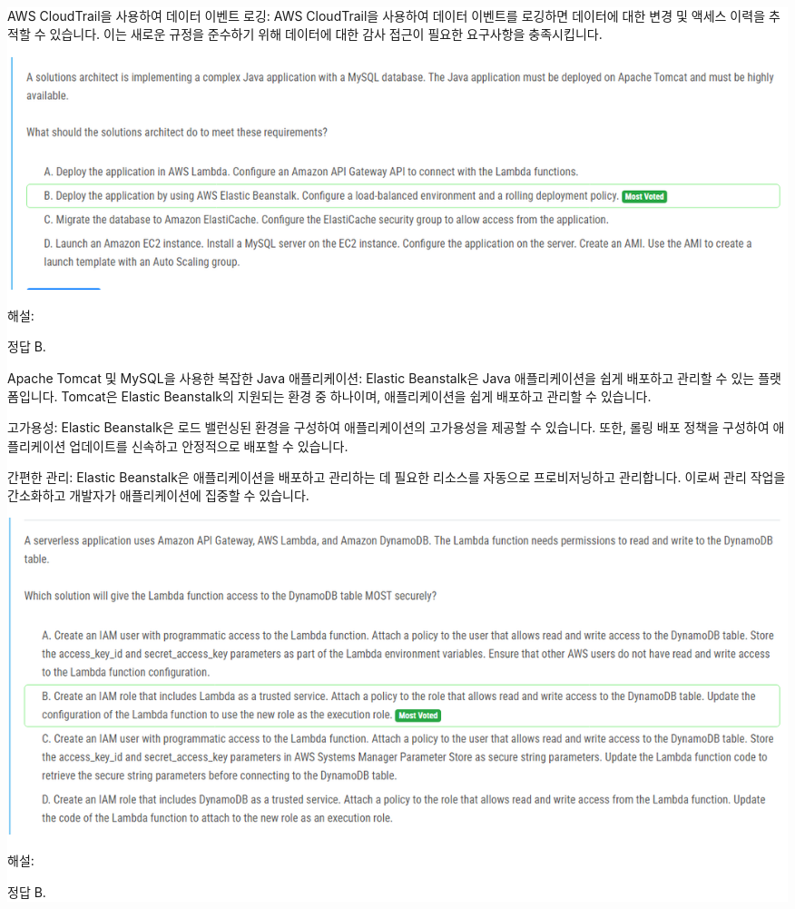 AWS CloudTrail을 사용하여 데이터 이벤트 로깅: AWS CloudTrail을 사용하여 데이터 이벤트를 로깅하면 데이터에 대한 변경 및 액세스 이력을 추적할 수 있습니다. 이는 새로운 규정을 준수하기 위해 데이터에 대한 감사 접근이 필요한 요구사항을 충족시킵니다.

![img_6.png](images/31일차/img_6.png)

해설:

정답 B.

Apache Tomcat 및 MySQL을 사용한 복잡한 Java 애플리케이션: Elastic Beanstalk은 Java 애플리케이션을 쉽게 배포하고 관리할 수 있는 플랫폼입니다. Tomcat은 Elastic Beanstalk의 지원되는 환경 중 하나이며, 애플리케이션을 쉽게 배포하고 관리할 수 있습니다.

고가용성: Elastic Beanstalk은 로드 밸런싱된 환경을 구성하여 애플리케이션의 고가용성을 제공할 수 있습니다. 또한, 롤링 배포 정책을 구성하여 애플리케이션 업데이트를 신속하고 안정적으로 배포할 수 있습니다.

간편한 관리: Elastic Beanstalk은 애플리케이션을 배포하고 관리하는 데 필요한 리소스를 자동으로 프로비저닝하고 관리합니다. 이로써 관리 작업을 간소화하고 개발자가 애플리케이션에 집중할 수 있습니다.

![img_7.png](images/31일차/img_7.png)

해설:

정답 B.
